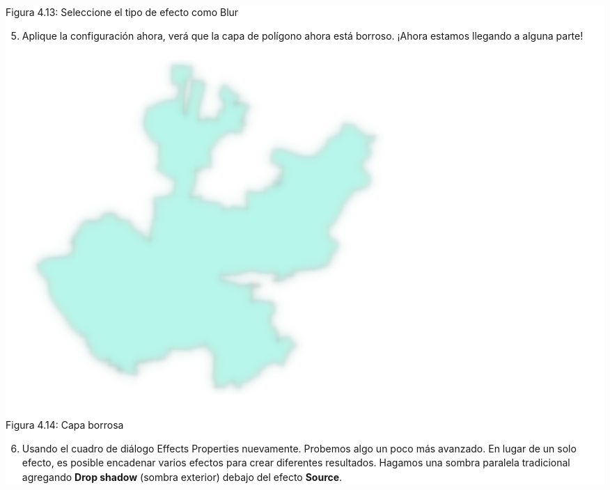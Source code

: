 Figura 4.13: Seleccione el tipo de efecto como Blur

5. Aplique la configuración ahora, verá que la capa de polígono ahora está borroso. ¡Ahora estamos llegando a alguna parte!

![Blurry layer](media/blurry-result.png "Blurry layer")

Figura 4.14: Capa borrosa

6. Usando el cuadro de diálogo Effects Properties nuevamente. Probemos algo un poco más avanzado. En lugar de un solo efecto, es posible encadenar varios efectos para crear diferentes resultados. Hagamos una sombra paralela tradicional agregando **Drop shadow** (sombra exterior) debajo del efecto **Source**.
